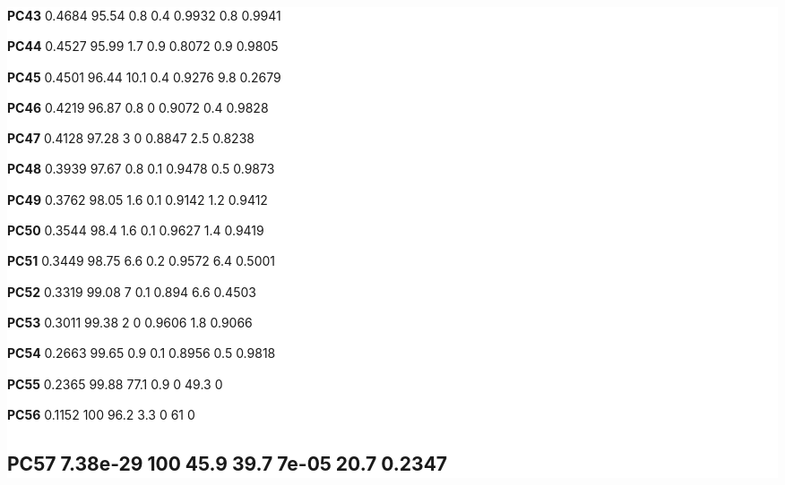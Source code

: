  **PC43**             0.4684                      95.54                          0.8                              0.4                         0.9932                        0.8                            0.9941            

 **PC44**             0.4527                      95.99                          1.7                              0.9                         0.8072                        0.9                            0.9805            

 **PC45**             0.4501                      96.44                          10.1                             0.4                         0.9276                        9.8                            0.2679            

 **PC46**             0.4219                      96.87                          0.8                               0                          0.9072                        0.4                            0.9828            

 **PC47**             0.4128                      97.28                           3                                0                          0.8847                        2.5                            0.8238            

 **PC48**             0.3939                      97.67                          0.8                              0.1                         0.9478                        0.5                            0.9873            

 **PC49**             0.3762                      98.05                          1.6                              0.1                         0.9142                        1.2                            0.9412            

 **PC50**             0.3544                       98.4                          1.6                              0.1                         0.9627                        1.4                            0.9419            

 **PC51**             0.3449                      98.75                          6.6                              0.2                         0.9572                        6.4                            0.5001            

 **PC52**             0.3319                      99.08                           7                               0.1                         0.894                         6.6                            0.4503            

 **PC53**             0.3011                      99.38                           2                                0                          0.9606                        1.8                            0.9066            

 **PC54**             0.2663                      99.65                          0.9                              0.1                         0.8956                        0.5                            0.9818            

 **PC55**             0.2365                      99.88                          77.1                             0.9                           0                           49.3                             0               

 **PC56**             0.1152                       100                           96.2                             3.3                           0                            61                              0               

 **PC57**            7.38e-29                      100                           45.9                             39.7                        7e-05                         20.7                           0.2347            
-----------------------------------------------------------------------------------------------------------------------------------------------------------------------------------------------------------------------------
